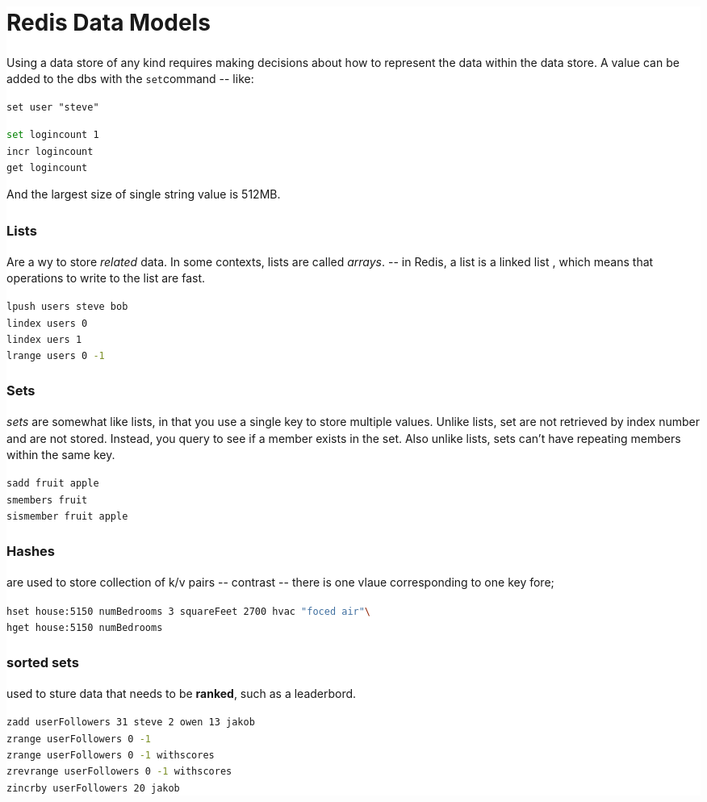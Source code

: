 # Redis Data Models

Using a data store of any kind requires making decisions about how to represent the data within the data store. A value can be added to the dbs with the `set`command -- like:

`set user "steve"`

```sh
set logincount 1
incr logincount
get logincount
```

And the largest size of single string value is 512MB.

### Lists

Are a wy to store *related* data. In some contexts, lists are called *arrays*. -- in Redis, a list is a linked list , which means that operations to write to the list are fast.

```sh
lpush users steve bob
lindex users 0
lindex uers 1
lrange users 0 -1
```

### Sets

*sets* are somewhat like lists, in that you use a single key to store multiple values. Unlike lists, set are not retrieved by index number and are not stored. Instead, you query to see if a member exists in the set. Also unlike lists, sets can’t have repeating members within the same key.

```sh
sadd fruit apple
smembers fruit
sismember fruit apple
```

### Hashes

are used to store collection of k/v pairs -- contrast -- there is one vlaue corresponding to one key fore;

```sh
hset house:5150 numBedrooms 3 squareFeet 2700 hvac "foced air"\
hget house:5150 numBedrooms
```

### sorted sets

used to sture data that needs to be **ranked**, such as a leaderbord.

```sh
zadd userFollowers 31 steve 2 owen 13 jakob
zrange userFollowers 0 -1
zrange userFollowers 0 -1 withscores
zrevrange userFollowers 0 -1 withscores
zincrby userFollowers 20 jakob
```

